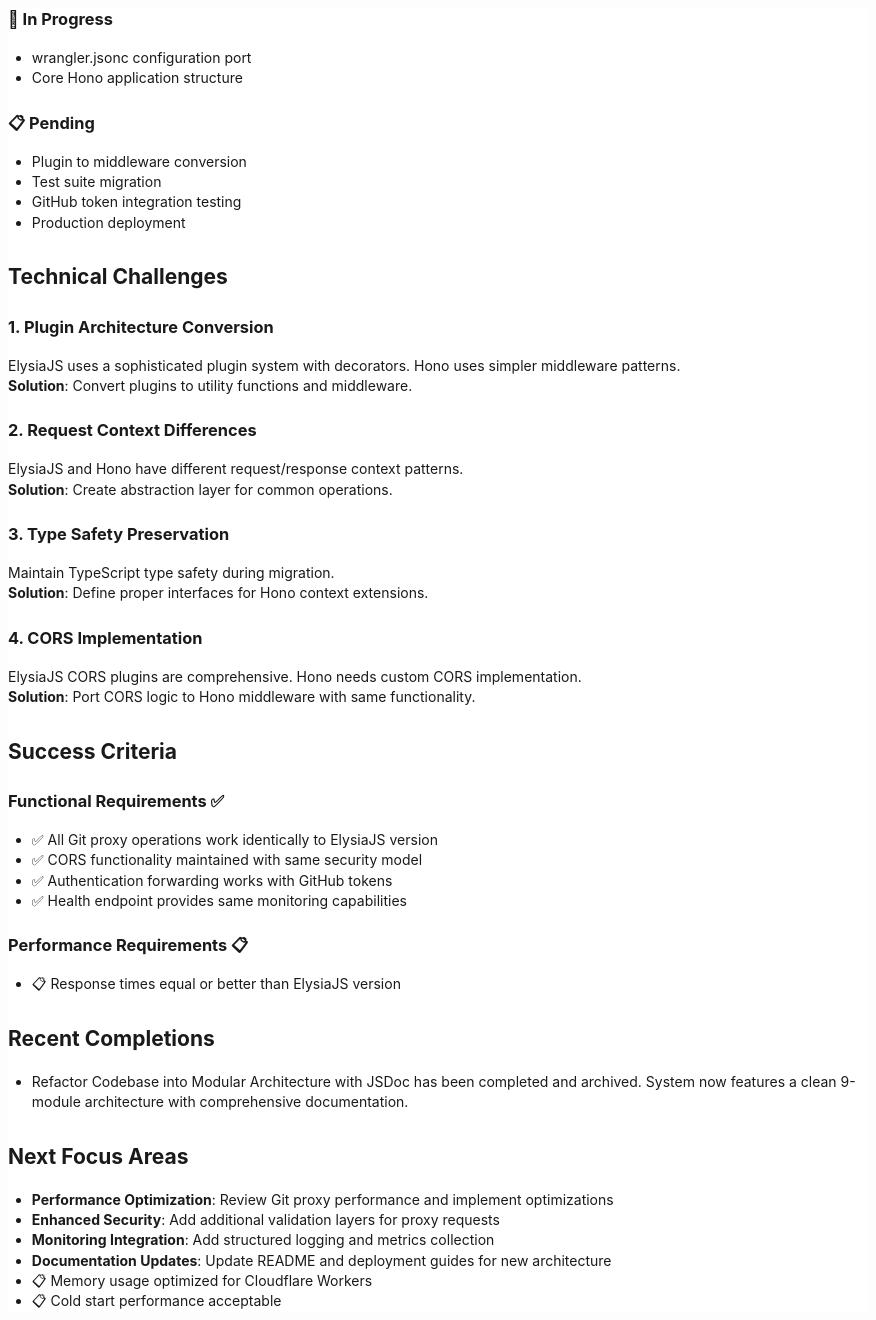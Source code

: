 ### 🔄 In Progress  
- wrangler.jsonc configuration port  
- Core Hono application structure  

### 📋 Pending
- Plugin to middleware conversion  
- Test suite migration  
- GitHub token integration testing  
- Production deployment  

## Technical Challenges

### 1. Plugin Architecture Conversion
ElysiaJS uses a sophisticated plugin system with decorators. Hono uses simpler middleware patterns.  
**Solution**: Convert plugins to utility functions and middleware.

### 2. Request Context Differences  
ElysiaJS and Hono have different request/response context patterns.  
**Solution**: Create abstraction layer for common operations.

### 3. Type Safety Preservation
Maintain TypeScript type safety during migration.  
**Solution**: Define proper interfaces for Hono context extensions.

### 4. CORS Implementation
ElysiaJS CORS plugins are comprehensive. Hono needs custom CORS implementation.  
**Solution**: Port CORS logic to Hono middleware with same functionality.

## Success Criteria

### Functional Requirements ✅
- ✅ All Git proxy operations work identically to ElysiaJS version  
- ✅ CORS functionality maintained with same security model  
- ✅ Authentication forwarding works with GitHub tokens  
- ✅ Health endpoint provides same monitoring capabilities  

### Performance Requirements 📋
- 📋 Response times equal or better than ElysiaJS version  

## Recent Completions
- Refactor Codebase into Modular Architecture with JSDoc has been completed and archived. System now features a clean 9-module architecture with comprehensive documentation.

## Next Focus Areas
- **Performance Optimization**: Review Git proxy performance and implement optimizations
- **Enhanced Security**: Add additional validation layers for proxy requests
- **Monitoring Integration**: Add structured logging and metrics collection  
- **Documentation Updates**: Update README and deployment guides for new architecture  
- 📋 Memory usage optimized for Cloudflare Workers  
- 📋 Cold start performance acceptable  
